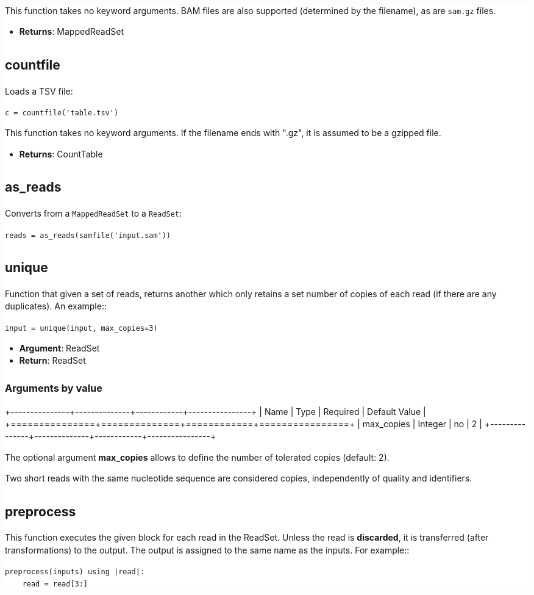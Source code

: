 This function takes no keyword arguments. BAM files are also supported (determined by the filename), as are `sam.gz` files.

- **Returns**: MappedReadSet

## countfile

Loads a TSV file:

    c = countfile('table.tsv')

This function takes no keyword arguments. If the filename ends with ".gz", it is assumed to be a gzipped file.

- **Returns**: CountTable

## as_reads

Converts from a `MappedReadSet` to a `ReadSet`:

    reads = as_reads(samfile('input.sam'))

## unique

Function that given a set of reads, returns another which only retains a
set number of copies of each read (if there are any duplicates). An
example::

    input = unique(input, max_copies=3)

- **Argument**: ReadSet
- **Return**: ReadSet

### Arguments by value

+---------------+--------------+------------+----------------+
| Name          | Type         | Required   | Default Value  |
+===============+==============+============+================+
| max\_copies   | Integer      |  no        | 2              |
+---------------+--------------+------------+----------------+

The optional argument **max_copies** allows to define the number of tolerated
copies (default: 2).

Two short reads with the same nucleotide sequence are considered copies,
independently of quality and identifiers.

## preprocess

This function executes the given block for each read in the ReadSet.  Unless
the read is **discarded**, it is transferred (after transformations) to the
output. The output is assigned to the same name as the inputs. For example::

    preprocess(inputs) using |read|:
        read = read[3:]
